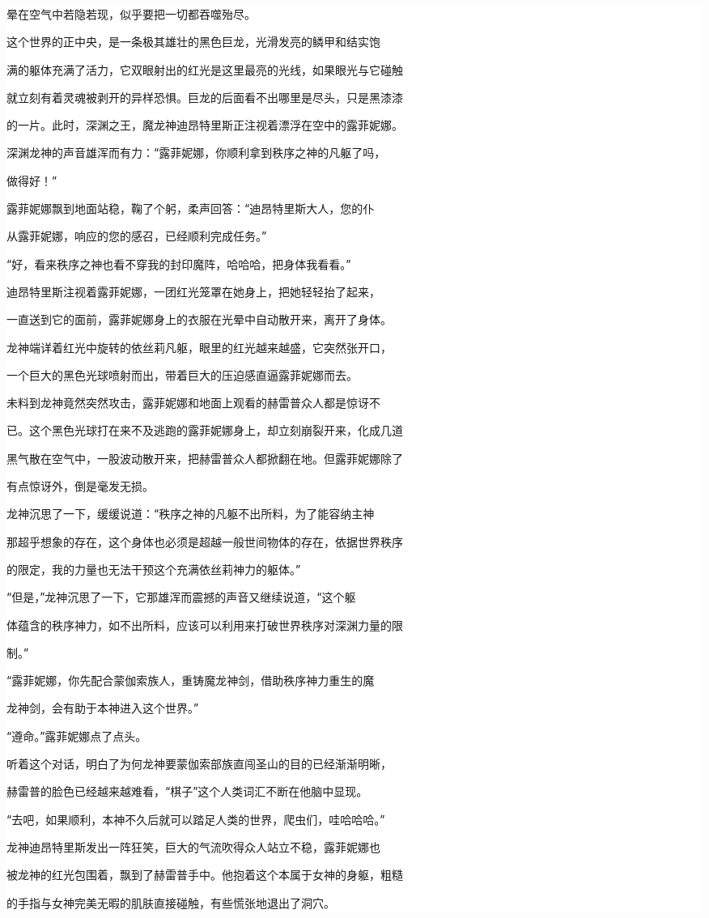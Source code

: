 晕在空气中若隐若现，似乎要把一切都吞噬殆尽。

这个世界的正中央，是一条极其雄壮的黑色巨龙，光滑发亮的鳞甲和结实饱

满的躯体充满了活力，它双眼射出的红光是这里最亮的光线，如果眼光与它碰触

就立刻有着灵魂被剥开的异样恐惧。巨龙的后面看不出哪里是尽头，只是黑漆漆

的一片。此时，深渊之王，魔龙神迪昂特里斯正注视着漂浮在空中的露菲妮娜。

深渊龙神的声音雄浑而有力：“露菲妮娜，你顺利拿到秩序之神的凡躯了吗，

做得好！”

露菲妮娜飘到地面站稳，鞠了个躬，柔声回答：“迪昂特里斯大人，您的仆

从露菲妮娜，响应的您的感召，已经顺利完成任务。”

“好，看来秩序之神也看不穿我的封印魔阵，哈哈哈，把身体我看看。”

迪昂特里斯注视着露菲妮娜，一团红光笼罩在她身上，把她轻轻抬了起来，

一直送到它的面前，露菲妮娜身上的衣服在光晕中自动散开来，离开了身体。

龙神端详着红光中旋转的依丝莉凡躯，眼里的红光越来越盛，它突然张开口，

一个巨大的黑色光球喷射而出，带着巨大的压迫感直逼露菲妮娜而去。

未料到龙神竟然突然攻击，露菲妮娜和地面上观看的赫雷普众人都是惊讶不

已。这个黑色光球打在来不及逃跑的露菲妮娜身上，却立刻崩裂开来，化成几道

黑气散在空气中，一股波动散开来，把赫雷普众人都掀翻在地。但露菲妮娜除了

有点惊讶外，倒是毫发无损。

龙神沉思了一下，缓缓说道：“秩序之神的凡躯不出所料，为了能容纳主神

那超乎想象的存在，这个身体也必须是超越一般世间物体的存在，依据世界秩序

的限定，我的力量也无法干预这个充满依丝莉神力的躯体。”

“但是，”龙神沉思了一下，它那雄浑而震撼的声音又继续说道，“这个躯

体蕴含的秩序神力，如不出所料，应该可以利用来打破世界秩序对深渊力量的限

制。”

“露菲妮娜，你先配合蒙伽索族人，重铸魔龙神剑，借助秩序神力重生的魔

龙神剑，会有助于本神进入这个世界。”

“遵命。”露菲妮娜点了点头。

听着这个对话，明白了为何龙神要蒙伽索部族直闯圣山的目的已经渐渐明晰，

赫雷普的脸色已经越来越难看，“棋子”这个人类词汇不断在他脑中显现。

“去吧，如果顺利，本神不久后就可以踏足人类的世界，爬虫们，哇哈哈哈。”

龙神迪昂特里斯发出一阵狂笑，巨大的气流吹得众人站立不稳，露菲妮娜也

被龙神的红光包围着，飘到了赫雷普手中。他抱着这个本属于女神的身躯，粗糙

的手指与女神完美无暇的肌肤直接碰触，有些慌张地退出了洞穴。
